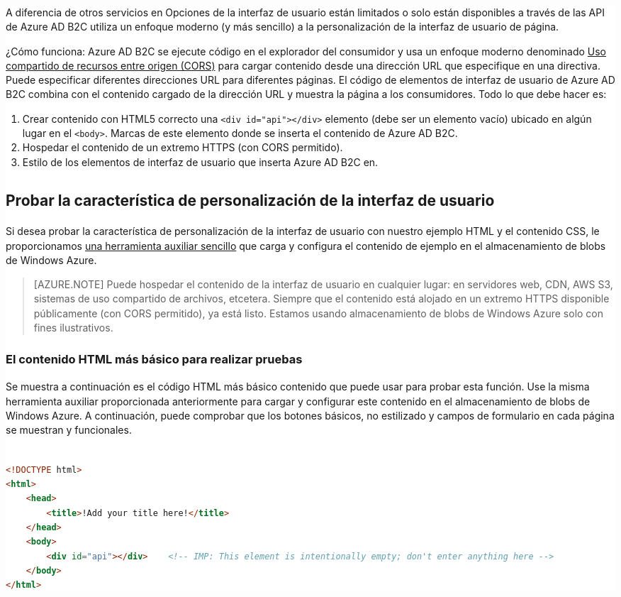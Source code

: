 A diferencia de otros servicios en Opciones de la interfaz de usuario están limitados o solo están disponibles a través de las API de Azure AD B2C utiliza un enfoque moderno (y más sencillo) a la personalización de la interfaz de usuario de página.

¿Cómo funciona: Azure AD B2C se ejecute código en el explorador del consumidor y usa un enfoque moderno denominado [Uso compartido de recursos entre origen (CORS)](http://www.w3.org/TR/cors/) para cargar contenido desde una dirección URL que especifique en una directiva. Puede especificar diferentes direcciones URL para diferentes páginas. El código de elementos de interfaz de usuario de Azure AD B2C combina con el contenido cargado de la dirección URL y muestra la página a los consumidores. Todo lo que debe hacer es:

1. Crear contenido con HTML5 correcto una `<div id="api"></div>` elemento (debe ser un elemento vacío) ubicado en algún lugar en el `<body>`. Marcas de este elemento donde se inserta el contenido de Azure AD B2C.
2. Hospedar el contenido de un extremo HTTPS (con CORS permitido).
3. Estilo de los elementos de interfaz de usuario que inserta Azure AD B2C en.

## <a name="test-out-the-ui-customization-feature"></a>Probar la característica de personalización de la interfaz de usuario

Si desea probar la característica de personalización de la interfaz de usuario con nuestro ejemplo HTML y el contenido CSS, le proporcionamos [una herramienta auxiliar sencillo](active-directory-b2c-reference-ui-customization-helper-tool.md) que carga y configura el contenido de ejemplo en el almacenamiento de blobs de Windows Azure.

> [AZURE.NOTE]
Puede hospedar el contenido de la interfaz de usuario en cualquier lugar: en servidores web, CDN, AWS S3, sistemas de uso compartido de archivos, etcetera. Siempre que el contenido está alojado en un extremo HTTPS disponible públicamente (con CORS permitido), ya está listo. Estamos usando almacenamiento de blobs de Windows Azure solo con fines ilustrativos.

### <a name="the-most-basic-html-content-for-testing"></a>El contenido HTML más básico para realizar pruebas

Se muestra a continuación es el código HTML más básico contenido que puede usar para probar esta función. Use la misma herramienta auxiliar proporcionada anteriormente para cargar y configurar este contenido en el almacenamiento de blobs de Windows Azure. A continuación, puede comprobar que los botones básicos, no estilizado y campos de formulario en cada página se muestran y funcionales.

```HTML

<!DOCTYPE html>
<html>
    <head>
        <title>!Add your title here!</title>
    </head>
    <body>
        <div id="api"></div>    <!-- IMP: This element is intentionally empty; don't enter anything here -->
    </body>
</html>

```
